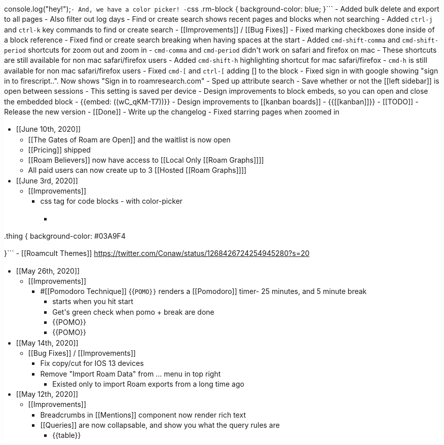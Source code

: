 console.log("hey!");```
            - And, we have a color picker!
                - ```css
.rm-block {
  background-color: blue;
}```
        - Added bulk delete and export to all pages
            - Also filter out log days
        - Find or create search shows recent pages and blocks when not searching
        - Added `ctrl-j` and `ctrl-k` key commands to find or create search
    - [[Improvements]] / [[Bug Fixes]]
        - Fixed marking checkboxes done inside of a block reference
        - Fixed find or create search breaking when having spaces at the start
        - Added `cmd-shift-comma` and `cmd-shift-period` shortcuts for zoom out and zoom in
            - `cmd-comma` and `cmd-period` didn't work on safari and firefox on mac
                - These shortcuts are still available for non mac safari/firefox users
        - Added `cmd-shift-h` highlighting shortcut for mac safari/firefox
            - `cmd-h` is still available for non mac safari/firefox users
        - Fixed `cmd-[` and `ctrl-[` adding [] to the block
        - Fixed sign in with google showing "sign in to firescript..". Now shows "Sign in to roamresearch.com"
        - Sped up attribute search
        - Save whether or not the [[left sidebar]] is open between sessions
            - This setting is saved per device
        - Design improvements to block embeds, so you can open and close the embedded block
            - {{embed: ((wC_qKM-T7))}}
        - Design improvements to [[kanban boards]]
            - {{[[kanban]]}}
                - [[TODO]]
                    - Release the new version
                - [[Done]]
                    - Write up the changelog
        - Fixed starring pages when zoomed in
- [[June 10th, 2020]]
    - [[The Gates of Roam are Open]] and the waitlist is now open
    - [[Pricing]] shipped
    - [[Roam Believers]] now have access to [[Local Only [[Roam Graphs]]]]
    - All paid users can now create up to 3 [[Hosted [[Roam Graphs]]]]
- [[June 3rd, 2020]]
    - [[Improvements]]
        - css tag for code blocks - with color-picker
            - ```css
.thing {
  background-color: #03A9F4
    
}```
        - [[Roamcult Themes]]  https://twitter.com/Conaw/status/1268426724254945280?s=20
- [[May 26th, 2020]]
    - [[Improvements]]
        - #[[Pomodoro Technique]] {{`POMO}}` renders a [[Pomodoro]] timer- 25 minutes, and 5 minute break
            - starts when you hit start
            - Get's green check when pomo + break are done
            - {{POMO}}
            - {{POMO}}
- [[May 14th, 2020]]
    - [[Bug Fixes]] / [[Improvements]]
        - Fix copy/cut for IOS 13 devices
        - Remove "Import Roam Data" from ... menu in top right
            - Existed only to import Roam exports from a long time ago
- [[May 12th, 2020]]
    - [[Improvements]]
        - Breadcrumbs in [[Mentions]] component now render rich text
        - [[Queries]] are now collapsable, and show you what the query rules are
            - {{table}}